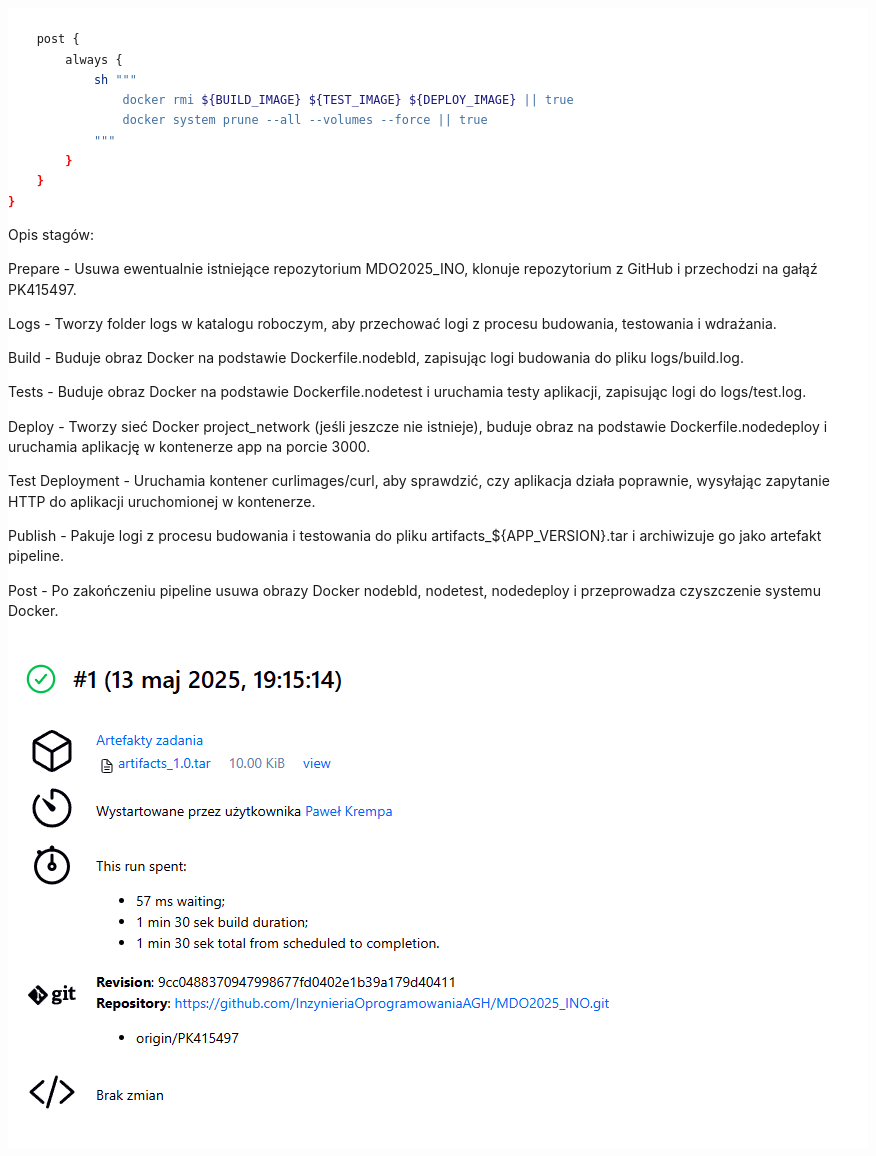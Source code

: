 ```sh

    post {
        always {
            sh """
                docker rmi ${BUILD_IMAGE} ${TEST_IMAGE} ${DEPLOY_IMAGE} || true
                docker system prune --all --volumes --force || true
            """
        }
    }
}
```

Opis stagów:

Prepare - Usuwa ewentualnie istniejące repozytorium MDO2025_INO, klonuje repozytorium z GitHub i przechodzi na gałąź PK415497.

Logs - Tworzy folder logs w katalogu roboczym, aby przechować logi z procesu budowania, testowania i wdrażania.

Build - Buduje obraz Docker na podstawie Dockerfile.nodebld, zapisując logi budowania do pliku logs/build.log.

Tests - Buduje obraz Docker na podstawie Dockerfile.nodetest i uruchamia testy aplikacji, zapisując logi do logs/test.log.

Deploy - Tworzy sieć Docker project_network (jeśli jeszcze nie istnieje), buduje obraz na podstawie Dockerfile.nodedeploy i uruchamia aplikację w kontenerze app na porcie 3000.

Test Deployment - Uruchamia kontener curlimages/curl, aby sprawdzić, czy aplikacja działa poprawnie, wysyłając zapytanie HTTP do aplikacji uruchomionej w kontenerze.

Publish - Pakuje logi z procesu budowania i testowania do pliku artifacts_${APP_VERSION}.tar i archiwizuje go jako artefakt pipeline.

Post - Po zakończeniu pipeline usuwa obrazy Docker nodebld, nodetest, nodedeploy i przeprowadza czyszczenie systemu Docker.


![Opis obrazka](screeny/22.png)
